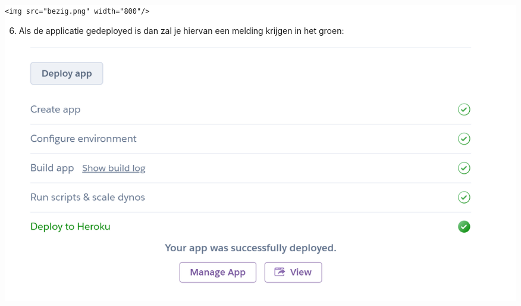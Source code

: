     <img src="bezig.png" width="800"/>

6. Als de applicatie gedeployed is dan zal je hiervan een melding krijgen in het groen:

    <img src="installatie.png" width="800">
